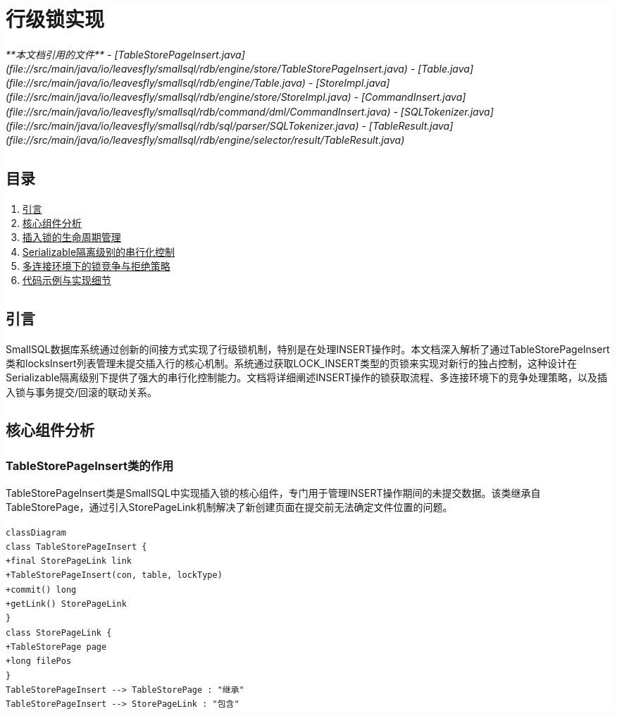 # 行级锁实现

<cite>
**本文档引用的文件**   
- [TableStorePageInsert.java](file://src/main/java/io/leavesfly/smallsql/rdb/engine/store/TableStorePageInsert.java)
- [Table.java](file://src/main/java/io/leavesfly/smallsql/rdb/engine/Table.java)
- [StoreImpl.java](file://src/main/java/io/leavesfly/smallsql/rdb/engine/store/StoreImpl.java)
- [CommandInsert.java](file://src/main/java/io/leavesfly/smallsql/rdb/command/dml/CommandInsert.java)
- [SQLTokenizer.java](file://src/main/java/io/leavesfly/smallsql/rdb/sql/parser/SQLTokenizer.java)
- [TableResult.java](file://src/main/java/io/leavesfly/smallsql/rdb/engine/selector/result/TableResult.java)
</cite>

## 目录
1. [引言](#引言)
2. [核心组件分析](#核心组件分析)
3. [插入锁的生命周期管理](#插入锁的生命周期管理)
4. [Serializable隔离级别的串行化控制](#serializable隔离级别的串行化控制)
5. [多连接环境下的锁竞争与拒绝策略](#多连接环境下的锁竞争与拒绝策略)
6. [代码示例与实现细节](#代码示例与实现细节)

## 引言
SmallSQL数据库系统通过创新的间接方式实现了行级锁机制，特别是在处理INSERT操作时。本文档深入解析了通过TableStorePageInsert类和locksInsert列表管理未提交插入行的核心机制。系统通过获取LOCK_INSERT类型的页锁来实现对新行的独占控制，这种设计在Serializable隔离级别下提供了强大的串行化控制能力。文档将详细阐述INSERT操作的锁获取流程、多连接环境下的竞争处理策略，以及插入锁与事务提交/回滚的联动关系。

## 核心组件分析

### TableStorePageInsert类的作用
TableStorePageInsert类是SmallSQL中实现插入锁的核心组件，专门用于管理INSERT操作期间的未提交数据。该类继承自TableStorePage，通过引入StorePageLink机制解决了新创建页面在提交前无法确定文件位置的问题。

```mermaid
classDiagram
class TableStorePageInsert {
+final StorePageLink link
+TableStorePageInsert(con, table, lockType)
+commit() long
+getLink() StorePageLink
}
class StorePageLink {
+TableStorePage page
+long filePos
}
TableStorePageInsert --> TableStorePage : "继承"
TableStorePageInsert --> StorePageLink : "包含"
```
